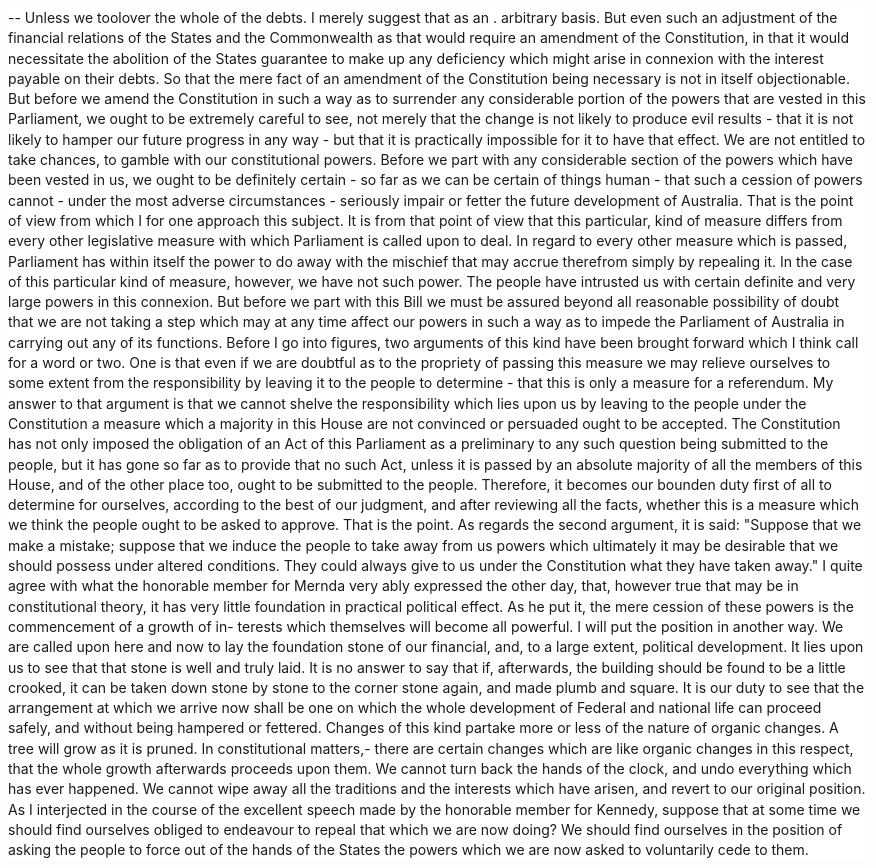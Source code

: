 -- Unless we toolover the whole of the debts. I merely suggest that as an . arbitrary basis. But even such an adjustment of the financial relations of the States and the Commonwealth as that would require an amendment of the Constitution, in that it would necessitate the abolition of the States guarantee to make up any deficiency which might arise in connexion with the interest payable on their debts. So that the mere fact of an amendment of the Constitution being necessary is not in itself objectionable. But before we amend the Constitution in such a way as to surrender any considerable portion of the powers that are vested in this Parliament, we ought to be extremely careful to see, not merely that the change is not likely to produce evil results - that it is not likely to hamper our future progress in any way - but that it is practically impossible for it to have that effect. We are not entitled to take chances, to gamble with our constitutional powers. Before we part with any considerable section of the powers which have been vested in us, we ought to be definitely certain - so far as we can be certain of things human - that such a cession of powers cannot - under the most adverse circumstances - seriously impair or fetter the future development of Australia. That is the point of view from which I for one approach this subject. It is from that point of view that this particular, kind of measure differs from every other legislative measure with which Parliament is called upon to deal. In regard to every other measure which is passed, Parliament has within itself the power to do away with the mischief that may accrue therefrom simply by repealing it. In the case of this particular kind of measure, however, we have not such power. The people have intrusted us with certain definite and very large powers in this connexion. But before we part with this Bill we must be assured beyond all reasonable possibility of doubt that we are not taking a step which may at any time affect our powers in such a way as to impede the Parliament of Australia in carrying out any of its functions. Before I go into figures, two arguments of this kind have been brought forward which I think call for a word or two. One is that even if we are doubtful as to the propriety of passing this measure we may relieve ourselves to some extent from the responsibility by leaving it to the people to determine - that this is only a measure for a referendum. My answer to that argument is that we cannot shelve the responsibility which lies upon us by leaving to the people under the Constitution a measure which a majority in this House are not convinced or persuaded ought to be accepted. The Constitution has not only imposed the obligation of an Act of this Parliament as a preliminary to any such question being submitted to the people, but it has gone so far as to provide that no such Act, unless it is passed by an absolute majority of all the members of this House, and of the other place too, ought to be submitted to the people. Therefore, it becomes our bounden duty first of all to determine for ourselves, according to the best of our judgment, and after reviewing all the facts, whether this is a measure which we think the people ought to be asked to approve. That is the point. As regards the second argument, it is said: "Suppose that we make a mistake; suppose that we induce the people to take away from us powers which ultimately it may be desirable that we should possess under altered conditions. They could always give to us under the Constitution what they have taken away." I quite agree with what the honorable member for Mernda  very ably expressed the other day, that, however true that may be in constitutional theory, it has very little foundation in practical political effect. As he put it, the mere cession of these powers is the commencement of a growth of in- terests which themselves will become all powerful. I will put the position in another way. We are called upon here and now to lay the foundation stone of our financial, and, to a large extent, political development. It lies upon us to see that that stone is well and truly laid. It is no answer to say that if, afterwards, the building should be found to be a little crooked, it can be taken down stone by stone to the corner stone again, and made plumb and square. It is our duty to see that the arrangement at which we arrive now shall be one on which the whole development of Federal and national life can proceed safely, and without being hampered or fettered. Changes of this kind partake more or less of the nature of organic changes. A tree will grow as it is pruned. In constitutional matters,- there are certain changes which are like organic changes in this respect, that the whole growth afterwards proceeds upon them. We cannot turn back the hands of the clock, and undo everything which has ever happened. We cannot wipe away all the traditions and the interests which have arisen, and revert to our original position. As I interjected in the course of the excellent speech made by the honorable member for Kennedy, suppose that at some time we should find ourselves obliged to endeavour to repeal that which we are now doing? We should find ourselves in the position of asking the people to force out of the hands of the States the powers which we are now asked to voluntarily cede to them. 
